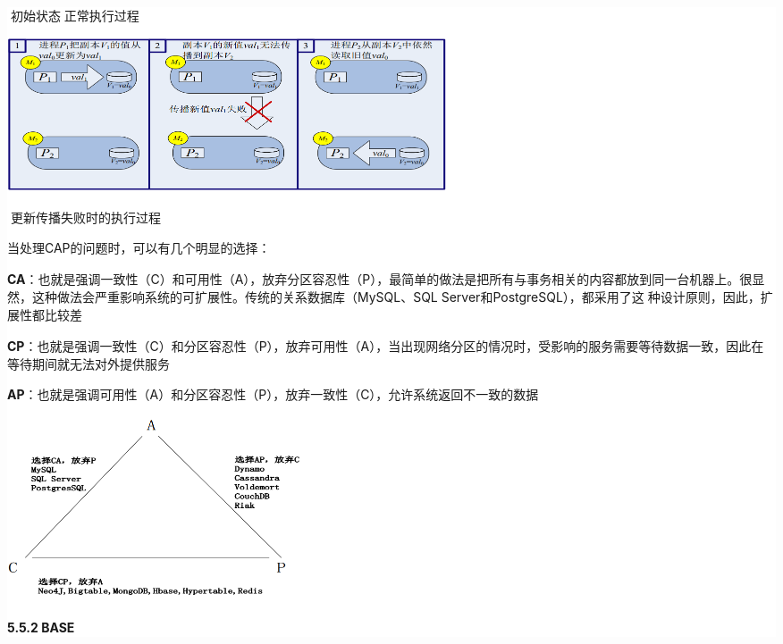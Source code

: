 ​    初始状态                                                                                正常执行过程

 <img src="imgs/1571274125538.png" alt="1571274125538" style="zoom:50%;" />

​                                 更新传播失败时的执行过程

当处理CAP的问题时，可以有几个明显的选择： 

**CA**：也就是强调一致性（C）和可用性（A），放弃分区容忍性（P），最简单的做法是把所有与事务相关的内容都放到同一台机器上。很显然，这种做法会严重影响系统的可扩展性。传统的关系数据库（MySQL、SQL Server和PostgreSQL），都采用了这 种设计原则，因此，扩展性都比较差 

**CP**：也就是强调一致性（C）和分区容忍性（P），放弃可用性（A），当出现网络分区的情况时，受影响的服务需要等待数据一致，因此在等待期间就无法对外提供服务 

**AP**：也就是强调可用性（A）和分区容忍性（P），放弃一致性（C），允许系统返回不一致的数据

 <img src="imgs/1571274322449.png" alt="1571274322449" style="zoom:50%;" />

#### 5.5.2 BASE
